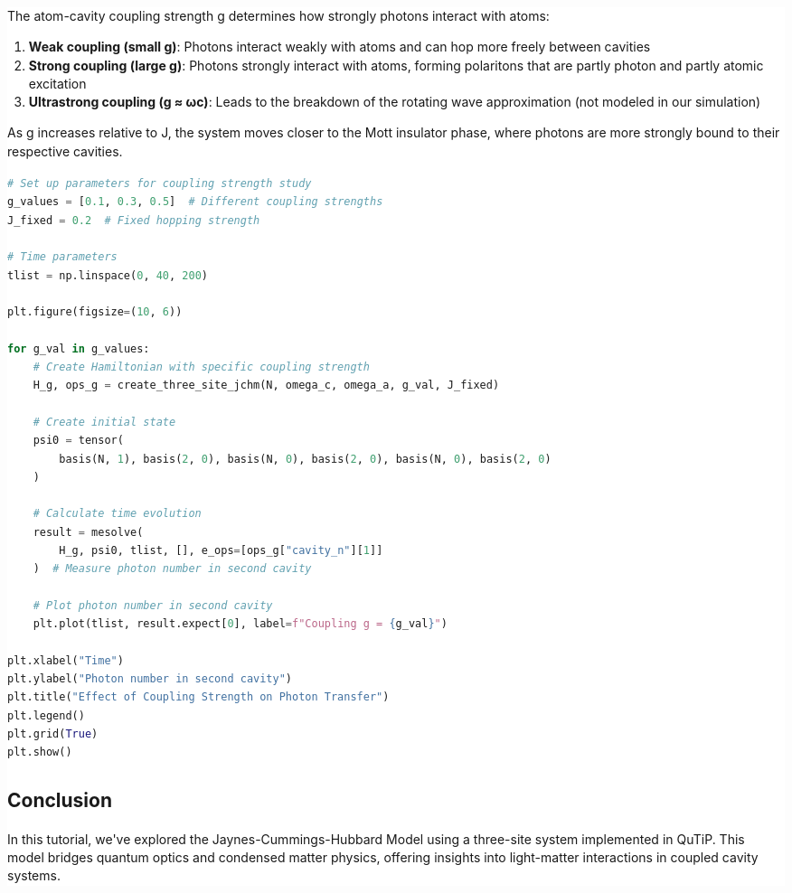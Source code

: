 The atom-cavity coupling strength g determines how strongly photons interact with atoms:

1. **Weak coupling (small g)**: Photons interact weakly with atoms and can hop more freely between cavities
2. **Strong coupling (large g)**: Photons strongly interact with atoms, forming polaritons that are partly photon and partly atomic excitation
3. **Ultrastrong coupling (g ≈ ωc)**: Leads to the breakdown of the rotating wave approximation (not modeled in our simulation)

As g increases relative to J, the system moves closer to the Mott insulator phase, where photons are more strongly bound to their respective cavities.

```python
# Set up parameters for coupling strength study
g_values = [0.1, 0.3, 0.5]  # Different coupling strengths
J_fixed = 0.2  # Fixed hopping strength

# Time parameters
tlist = np.linspace(0, 40, 200)

plt.figure(figsize=(10, 6))

for g_val in g_values:
    # Create Hamiltonian with specific coupling strength
    H_g, ops_g = create_three_site_jchm(N, omega_c, omega_a, g_val, J_fixed)

    # Create initial state
    psi0 = tensor(
        basis(N, 1), basis(2, 0), basis(N, 0), basis(2, 0), basis(N, 0), basis(2, 0)
    )

    # Calculate time evolution
    result = mesolve(
        H_g, psi0, tlist, [], e_ops=[ops_g["cavity_n"][1]]
    )  # Measure photon number in second cavity

    # Plot photon number in second cavity
    plt.plot(tlist, result.expect[0], label=f"Coupling g = {g_val}")

plt.xlabel("Time")
plt.ylabel("Photon number in second cavity")
plt.title("Effect of Coupling Strength on Photon Transfer")
plt.legend()
plt.grid(True)
plt.show()
```

## Conclusion

In this tutorial, we've explored the Jaynes-Cummings-Hubbard Model using a three-site system implemented in QuTiP. This model bridges quantum optics and condensed matter physics, offering insights into light-matter interactions in coupled cavity systems.
